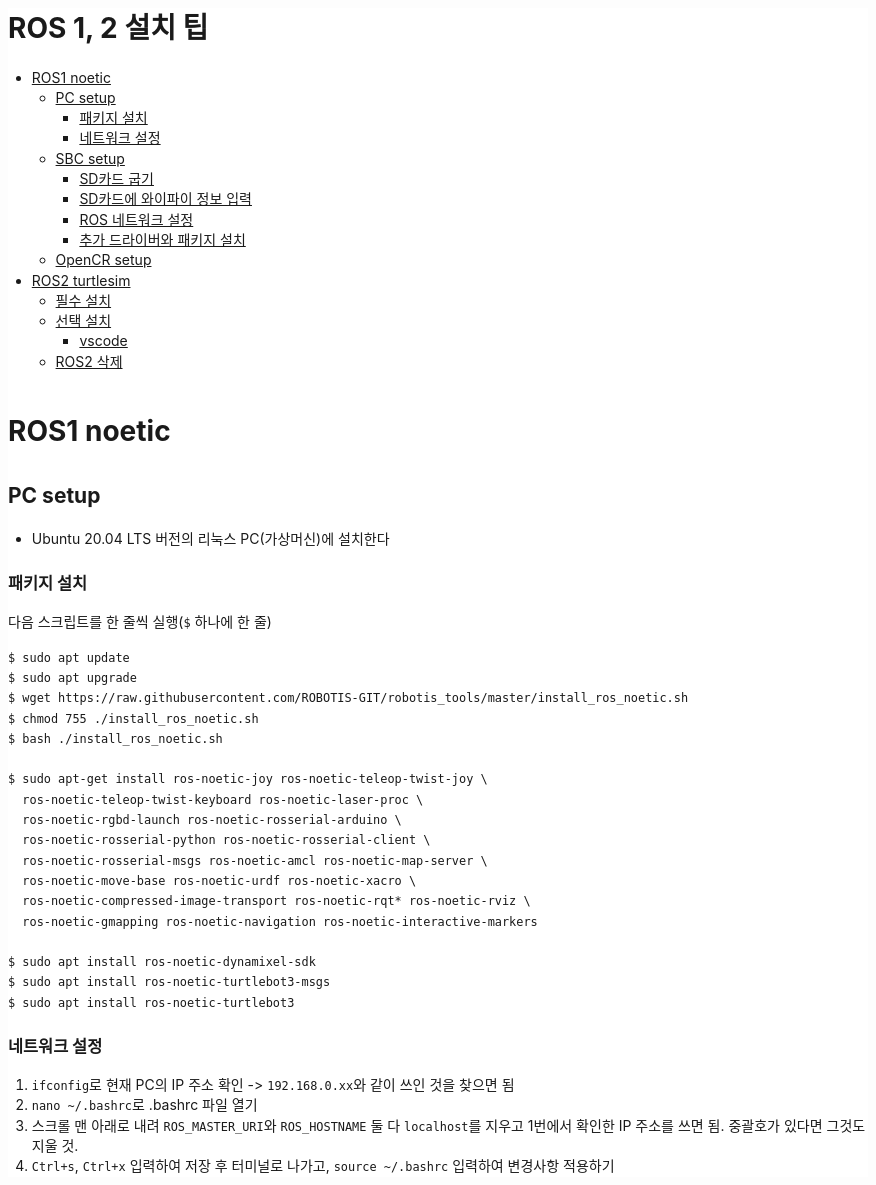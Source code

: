 <h1>ROS 1, 2 설치 팁</h1>

- [ROS1 noetic](#ros1-noetic)
  - [PC setup](#pc-setup)
    - [패키지 설치](#패키지-설치)
    - [네트워크 설정](#네트워크-설정)
  - [SBC setup](#sbc-setup)
    - [SD카드 굽기](#sd카드-굽기)
    - [SD카드에 와이파이 정보 입력](#sd카드에-와이파이-정보-입력)
    - [ROS 네트워크 설정](#ros-네트워크-설정)
    - [추가 드라이버와 패키지 설치](#추가-드라이버와-패키지-설치)
  - [OpenCR setup](#opencr-setup)
- [ROS2 turtlesim](#ros2-turtlesim)
  - [필수 설치](#필수-설치)
  - [선택 설치](#선택-설치)
    - [vscode](#vscode)
  - [ROS2 삭제](#ros2-삭제)

# ROS1 noetic
## PC setup
* Ubuntu 20.04 LTS 버전의 리눅스 PC(가상머신)에 설치한다

### 패키지 설치
다음 스크립트를 한 줄씩 실행(`$` 하나에 한 줄)

```shell
$ sudo apt update
$ sudo apt upgrade
$ wget https://raw.githubusercontent.com/ROBOTIS-GIT/robotis_tools/master/install_ros_noetic.sh
$ chmod 755 ./install_ros_noetic.sh
$ bash ./install_ros_noetic.sh

$ sudo apt-get install ros-noetic-joy ros-noetic-teleop-twist-joy \
  ros-noetic-teleop-twist-keyboard ros-noetic-laser-proc \
  ros-noetic-rgbd-launch ros-noetic-rosserial-arduino \
  ros-noetic-rosserial-python ros-noetic-rosserial-client \
  ros-noetic-rosserial-msgs ros-noetic-amcl ros-noetic-map-server \
  ros-noetic-move-base ros-noetic-urdf ros-noetic-xacro \
  ros-noetic-compressed-image-transport ros-noetic-rqt* ros-noetic-rviz \
  ros-noetic-gmapping ros-noetic-navigation ros-noetic-interactive-markers

$ sudo apt install ros-noetic-dynamixel-sdk
$ sudo apt install ros-noetic-turtlebot3-msgs
$ sudo apt install ros-noetic-turtlebot3
```

### 네트워크 설정
1. `ifconfig`로 현재 PC의 IP 주소 확인 -> `192.168.0.xx`와 같이 쓰인 것을 찾으면 됨
2. `nano ~/.bashrc`로 .bashrc 파일 열기
3. 스크롤 맨 아래로 내려 `ROS_MASTER_URI`와 `ROS_HOSTNAME` 둘 다 `localhost`를 지우고 1번에서 확인한 IP 주소를 쓰면 됨. 중괄호가 있다면 그것도 지울 것.
4. `Ctrl+s`, `Ctrl+x` 입력하여 저장 후 터미널로 나가고, `source ~/.bashrc` 입력하여 변경사항 적용하기
